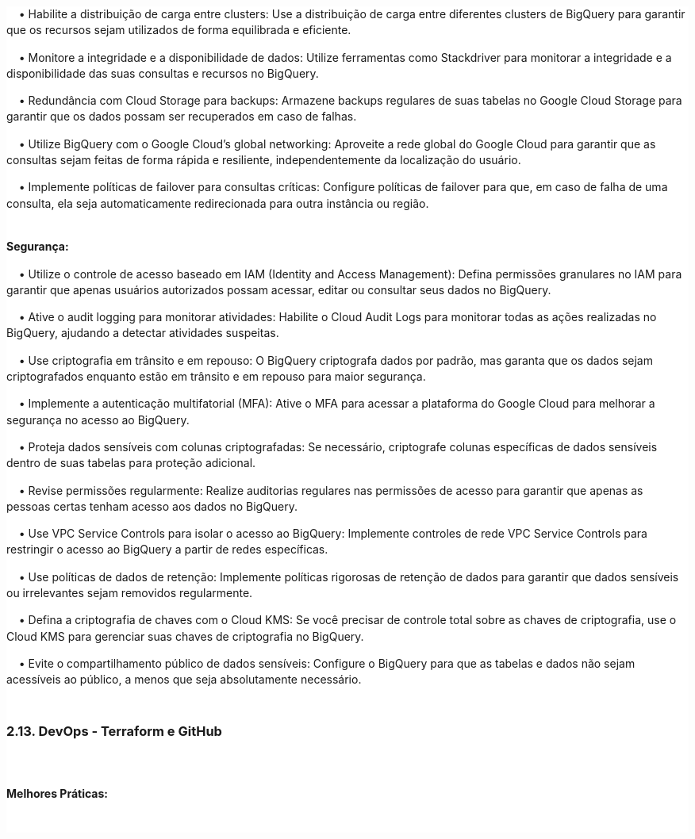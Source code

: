 &nbsp; &nbsp; •	Habilite a distribuição de carga entre clusters: Use a distribuição de carga entre diferentes clusters de BigQuery para garantir que os recursos sejam utilizados de forma equilibrada e eficiente.</br>

&nbsp; &nbsp; •	Monitore a integridade e a disponibilidade de dados: Utilize ferramentas como Stackdriver para monitorar a integridade e a disponibilidade das suas consultas e recursos no BigQuery.</br>

&nbsp; &nbsp; •	Redundância com Cloud Storage para backups: Armazene backups regulares de suas tabelas no Google Cloud Storage para garantir que os dados possam ser recuperados em caso de falhas.</br>

&nbsp; &nbsp; •	Utilize BigQuery com o Google Cloud’s global networking: Aproveite a rede global do Google Cloud para garantir que as consultas sejam feitas de forma rápida e resiliente, independentemente da localização do usuário.</br>

&nbsp; &nbsp; •	Implemente políticas de failover para consultas críticas: Configure políticas de failover para que, em caso de falha de uma consulta, ela seja automaticamente redirecionada para outra instância ou região.</br></br>

<b>Segurança:</b></br>

&nbsp; &nbsp; •	Utilize o controle de acesso baseado em IAM (Identity and Access Management): Defina permissões granulares no IAM para garantir que apenas usuários autorizados possam acessar, editar ou consultar seus dados no BigQuery.</br>

&nbsp; &nbsp; •	Ative o audit logging para monitorar atividades: Habilite o Cloud Audit Logs para monitorar todas as ações realizadas no BigQuery, ajudando a detectar atividades suspeitas.</br>

&nbsp; &nbsp; •	Use criptografia em trânsito e em repouso: O BigQuery criptografa dados por padrão, mas garanta que os dados sejam criptografados enquanto estão em trânsito e em repouso para maior segurança.</br>

&nbsp; &nbsp; •	Implemente a autenticação multifatorial (MFA): Ative o MFA para acessar a plataforma do Google Cloud para melhorar a segurança no acesso ao BigQuery.</br>

&nbsp; &nbsp; •	Proteja dados sensíveis com colunas criptografadas: Se necessário, criptografe colunas específicas de dados sensíveis dentro de suas tabelas para proteção adicional.</br>

&nbsp; &nbsp; •	Revise permissões regularmente: Realize auditorias regulares nas permissões de acesso para garantir que apenas as pessoas certas tenham acesso aos dados no BigQuery.</br>

&nbsp; &nbsp; •	Use VPC Service Controls para isolar o acesso ao BigQuery: Implemente controles de rede VPC Service Controls para restringir o acesso ao BigQuery a partir de redes específicas.</br>

&nbsp; &nbsp; •	Use políticas de dados de retenção: Implemente políticas rigorosas de retenção de dados para garantir que dados sensíveis ou irrelevantes sejam removidos regularmente.</br>

&nbsp; &nbsp; •	Defina a criptografia de chaves com o Cloud KMS: Se você precisar de controle total sobre as chaves de criptografia, use o Cloud KMS para gerenciar suas chaves de criptografia no BigQuery.</br>

&nbsp; &nbsp; •	Evite o compartilhamento público de dados sensíveis: Configure o BigQuery para que as tabelas e dados não sejam acessíveis ao público, a menos que seja absolutamente necessário.</br></br>

<h3>2.13. DevOps - Terraform e GitHub</h3></br>

<h4>Melhores Práticas:</h4></br>
